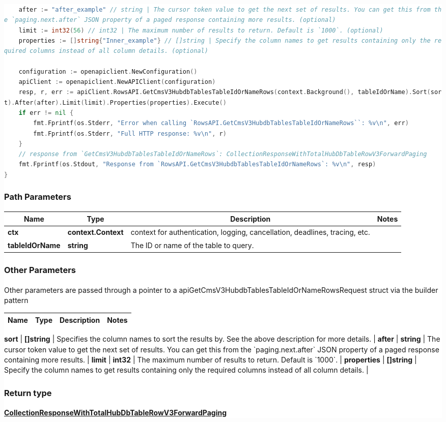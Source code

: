 ```go
	after := "after_example" // string | The cursor token value to get the next set of results. You can get this from the `paging.next.after` JSON property of a paged response containing more results. (optional)
	limit := int32(56) // int32 | The maximum number of results to return. Default is `1000`. (optional)
	properties := []string{"Inner_example"} // []string | Specify the column names to get results containing only the required columns instead of all column details. (optional)

	configuration := openapiclient.NewConfiguration()
	apiClient := openapiclient.NewAPIClient(configuration)
	resp, r, err := apiClient.RowsAPI.GetCmsV3HubdbTablesTableIdOrNameRows(context.Background(), tableIdOrName).Sort(sort).After(after).Limit(limit).Properties(properties).Execute()
	if err != nil {
		fmt.Fprintf(os.Stderr, "Error when calling `RowsAPI.GetCmsV3HubdbTablesTableIdOrNameRows``: %v\n", err)
		fmt.Fprintf(os.Stderr, "Full HTTP response: %v\n", r)
	}
	// response from `GetCmsV3HubdbTablesTableIdOrNameRows`: CollectionResponseWithTotalHubDbTableRowV3ForwardPaging
	fmt.Fprintf(os.Stdout, "Response from `RowsAPI.GetCmsV3HubdbTablesTableIdOrNameRows`: %v\n", resp)
}
```

### Path Parameters


Name | Type | Description  | Notes
------------- | ------------- | ------------- | -------------
**ctx** | **context.Context** | context for authentication, logging, cancellation, deadlines, tracing, etc.
**tableIdOrName** | **string** | The ID or name of the table to query. | 

### Other Parameters

Other parameters are passed through a pointer to a apiGetCmsV3HubdbTablesTableIdOrNameRowsRequest struct via the builder pattern


Name | Type | Description  | Notes
------------- | ------------- | ------------- | -------------

 **sort** | **[]string** | Specifies the column names to sort the results by. See the above description for more details. | 
 **after** | **string** | The cursor token value to get the next set of results. You can get this from the &#x60;paging.next.after&#x60; JSON property of a paged response containing more results. | 
 **limit** | **int32** | The maximum number of results to return. Default is &#x60;1000&#x60;. | 
 **properties** | **[]string** | Specify the column names to get results containing only the required columns instead of all column details. | 

### Return type

[**CollectionResponseWithTotalHubDbTableRowV3ForwardPaging**](CollectionResponseWithTotalHubDbTableRowV3ForwardPaging.md)
